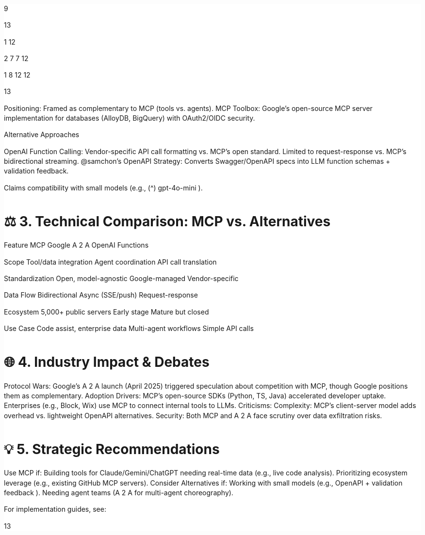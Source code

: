  9 

 13 

 1 12 

 2 7 7 12 

 1 8 12 12 

 13 


 Positioning: Framed as complementary to MCP (tools vs. agents). MCP Toolbox: Googleʼs open-source MCP server implementation for databases (AlloyDB, BigQuery) with OAuth2/OIDC security. 

Alternative Approaches 

 OpenAI Function Calling: Vendor-specific API call formatting vs. MCPʼs open standard. Limited to request-response vs. MCPʼs bidirectional streaming. @samchonʼs OpenAPI Strategy: Converts Swagger/OpenAPI specs into LLM function schemas + validation feedback. 

Claims compatibility with small models (e.g., (^) gpt-4o-mini ). 

# ⚖ 3. Technical Comparison: MCP vs. Alternatives 

Feature MCP Google A 2 A OpenAI Functions 

Scope Tool/data integration Agent coordination API call translation 

Standardization Open, model-agnostic Google-managed Vendor-specific 

Data Flow Bidirectional Async (SSE/push) Request-response 

Ecosystem 5,000+ public servers Early stage Mature but closed 

Use Case Code assist, enterprise data Multi-agent workflows Simple API calls 

# 🌐 4. Industry Impact & Debates 

 Protocol Wars: Googleʼs A 2 A launch (April 2025) triggered speculation about competition with MCP, though Google positions them as complementary. Adoption Drivers: MCPʼs open-source SDKs (Python, TS, Java) accelerated developer uptake. Enterprises (e.g., Block, Wix) use MCP to connect internal tools to LLMs. Criticisms: Complexity: MCPʼs client-server model adds overhead vs. lightweight OpenAPI alternatives. Security: Both MCP and A 2 A face scrutiny over data exfiltration risks. 

# 💡 5. Strategic Recommendations 

 Use MCP if: Building tools for Claude/Gemini/ChatGPT needing real-time data (e.g., live code analysis). Prioritizing ecosystem leverage (e.g., existing GitHub MCP servers). Consider Alternatives if: Working with small models (e.g., OpenAPI + validation feedback ). Needing agent teams (A 2 A for multi-agent choreography). 

For implementation guides, see: 

 13 

